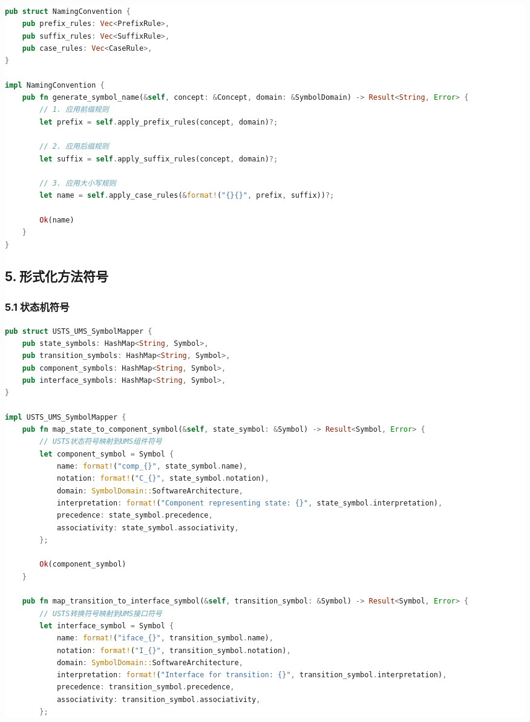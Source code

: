 ```rust
pub struct NamingConvention {
    pub prefix_rules: Vec<PrefixRule>,
    pub suffix_rules: Vec<SuffixRule>,
    pub case_rules: Vec<CaseRule>,
}

impl NamingConvention {
    pub fn generate_symbol_name(&self, concept: &Concept, domain: &SymbolDomain) -> Result<String, Error> {
        // 1. 应用前缀规则
        let prefix = self.apply_prefix_rules(concept, domain)?;
        
        // 2. 应用后缀规则
        let suffix = self.apply_suffix_rules(concept, domain)?;
        
        // 3. 应用大小写规则
        let name = self.apply_case_rules(&format!("{}{}", prefix, suffix))?;
        
        Ok(name)
    }
}
```

## 5. 形式化方法符号

### 5.1 状态机符号

```rust
pub struct USTS_UMS_SymbolMapper {
    pub state_symbols: HashMap<String, Symbol>,
    pub transition_symbols: HashMap<String, Symbol>,
    pub component_symbols: HashMap<String, Symbol>,
    pub interface_symbols: HashMap<String, Symbol>,
}

impl USTS_UMS_SymbolMapper {
    pub fn map_state_to_component_symbol(&self, state_symbol: &Symbol) -> Result<Symbol, Error> {
        // USTS状态符号映射到UMS组件符号
        let component_symbol = Symbol {
            name: format!("comp_{}", state_symbol.name),
            notation: format!("C_{}", state_symbol.notation),
            domain: SymbolDomain::SoftwareArchitecture,
            interpretation: format!("Component representing state: {}", state_symbol.interpretation),
            precedence: state_symbol.precedence,
            associativity: state_symbol.associativity,
        };
        
        Ok(component_symbol)
    }
    
    pub fn map_transition_to_interface_symbol(&self, transition_symbol: &Symbol) -> Result<Symbol, Error> {
        // USTS转换符号映射到UMS接口符号
        let interface_symbol = Symbol {
            name: format!("iface_{}", transition_symbol.name),
            notation: format!("I_{}", transition_symbol.notation),
            domain: SymbolDomain::SoftwareArchitecture,
            interpretation: format!("Interface for transition: {}", transition_symbol.interpretation),
            precedence: transition_symbol.precedence,
            associativity: transition_symbol.associativity,
        };
```